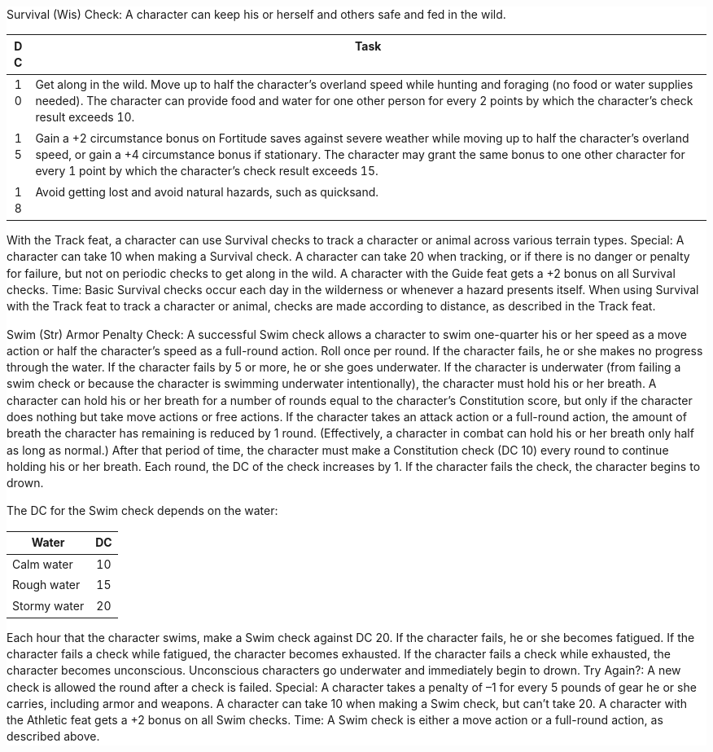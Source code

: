 
Survival (Wis)
Check: A character can keep his or herself and others safe and fed in the wild.

|DC|Task|
|:-:|---|
|10|Get along in the wild. Move up to half the character’s overland speed while hunting and foraging (no food or water supplies needed). The character can provide food and water for one other person for every 2 points by which the character’s check result exceeds 10.|
|15|Gain a +2 circumstance bonus on Fortitude saves against severe weather while moving up to half the character’s overland speed, or gain a +4 circumstance bonus if stationary. The character may grant the same bonus to one other character for every 1 point by which the character’s check result exceeds 15.|
|18|Avoid getting lost and avoid natural hazards, such as quicksand.|

With the Track feat, a character can use Survival checks to track a character or animal across various terrain types.
Special: A character can take 10 when making a Survival check. A character can take 20 when tracking, or if there is no danger or penalty for failure, but not on periodic checks to get along in the wild.
A character with the Guide feat gets a +2 bonus on all Survival checks.
Time: Basic Survival checks occur each day in the wilderness or whenever a hazard presents itself. When using Survival with the Track feat to track a character or animal, checks are made according to distance, as described in the Track feat.

Swim (Str) Armor Penalty
Check: A successful Swim check allows a character to swim one-quarter his or her speed as a move action or half the character’s speed as a full-round action. Roll once per round. If the character fails, he or she makes no progress through the water. If the character fails by 5 or more, he or she goes underwater.
If the character is underwater (from failing a swim check or because the character is swimming underwater intentionally), the character must hold his or her breath. A character can hold his or her breath for a number of rounds equal to the character’s Constitution score, but only if the character does nothing but take move actions or free actions. If the character takes an attack action or a full-round action, the amount of breath the character has remaining is reduced by 1 round. (Effectively, a character in combat can hold his or her breath only half as long as normal.) After that period of time, the character must make a Constitution check (DC 10) every round to continue holding his or her breath. Each round, the DC of the check increases by 1. If the character fails the check, the character begins to drown.

The DC for the Swim check depends on the water:

|Water|DC|
|----|:-:|
|Calm water|10|
|Rough water|15|
|Stormy water|20|

Each hour that the character swims, make a Swim check against DC 20. If the character fails, he or she becomes fatigued. If the character fails a check while fatigued, the character becomes exhausted. If the character fails a check while exhausted, the character becomes unconscious. Unconscious characters go underwater and immediately begin to drown.
Try Again?: A new check is allowed the round after a check is failed.
Special: A character takes a penalty of –1 for every 5 pounds of gear he or she carries, including armor and weapons.
A character can take 10 when making a Swim check, but can’t take 20.
A character with the Athletic feat gets a +2 bonus on all Swim checks.
Time: A Swim check is either a move action or a full-round action, as described above.
